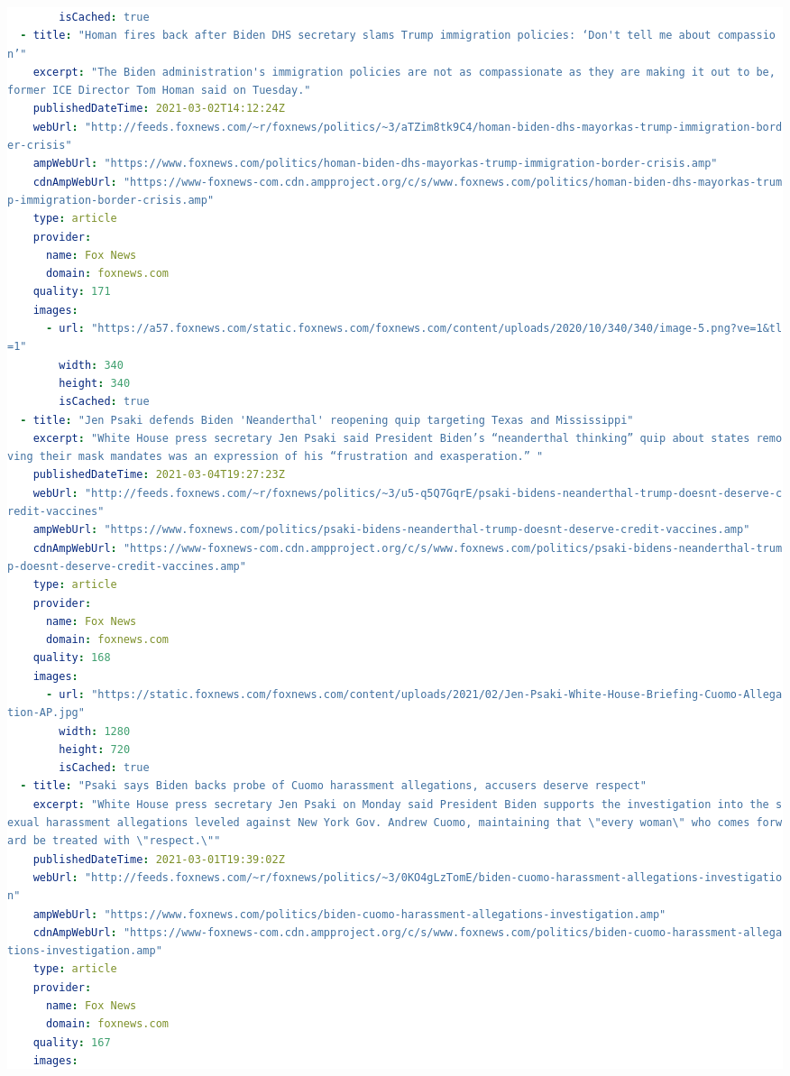 ```yaml
        isCached: true
  - title: "Homan fires back after Biden DHS secretary slams Trump immigration policies: ‘Don't tell me about compassion’"
    excerpt: "The Biden administration's immigration policies are not as compassionate as they are making it out to be, former ICE Director Tom Homan said on Tuesday."
    publishedDateTime: 2021-03-02T14:12:24Z
    webUrl: "http://feeds.foxnews.com/~r/foxnews/politics/~3/aTZim8tk9C4/homan-biden-dhs-mayorkas-trump-immigration-border-crisis"
    ampWebUrl: "https://www.foxnews.com/politics/homan-biden-dhs-mayorkas-trump-immigration-border-crisis.amp"
    cdnAmpWebUrl: "https://www-foxnews-com.cdn.ampproject.org/c/s/www.foxnews.com/politics/homan-biden-dhs-mayorkas-trump-immigration-border-crisis.amp"
    type: article
    provider:
      name: Fox News
      domain: foxnews.com
    quality: 171
    images:
      - url: "https://a57.foxnews.com/static.foxnews.com/foxnews.com/content/uploads/2020/10/340/340/image-5.png?ve=1&tl=1"
        width: 340
        height: 340
        isCached: true
  - title: "Jen Psaki defends Biden 'Neanderthal' reopening quip targeting Texas and Mississippi"
    excerpt: "White House press secretary Jen Psaki said President Biden’s “neanderthal thinking” quip about states removing their mask mandates was an expression of his “frustration and exasperation.” "
    publishedDateTime: 2021-03-04T19:27:23Z
    webUrl: "http://feeds.foxnews.com/~r/foxnews/politics/~3/u5-q5Q7GqrE/psaki-bidens-neanderthal-trump-doesnt-deserve-credit-vaccines"
    ampWebUrl: "https://www.foxnews.com/politics/psaki-bidens-neanderthal-trump-doesnt-deserve-credit-vaccines.amp"
    cdnAmpWebUrl: "https://www-foxnews-com.cdn.ampproject.org/c/s/www.foxnews.com/politics/psaki-bidens-neanderthal-trump-doesnt-deserve-credit-vaccines.amp"
    type: article
    provider:
      name: Fox News
      domain: foxnews.com
    quality: 168
    images:
      - url: "https://static.foxnews.com/foxnews.com/content/uploads/2021/02/Jen-Psaki-White-House-Briefing-Cuomo-Allegation-AP.jpg"
        width: 1280
        height: 720
        isCached: true
  - title: "Psaki says Biden backs probe of Cuomo harassment allegations, accusers deserve respect"
    excerpt: "White House press secretary Jen Psaki on Monday said President Biden supports the investigation into the sexual harassment allegations leveled against New York Gov. Andrew Cuomo, maintaining that \"every woman\" who comes forward be treated with \"respect.\""
    publishedDateTime: 2021-03-01T19:39:02Z
    webUrl: "http://feeds.foxnews.com/~r/foxnews/politics/~3/0KO4gLzTomE/biden-cuomo-harassment-allegations-investigation"
    ampWebUrl: "https://www.foxnews.com/politics/biden-cuomo-harassment-allegations-investigation.amp"
    cdnAmpWebUrl: "https://www-foxnews-com.cdn.ampproject.org/c/s/www.foxnews.com/politics/biden-cuomo-harassment-allegations-investigation.amp"
    type: article
    provider:
      name: Fox News
      domain: foxnews.com
    quality: 167
    images:
```